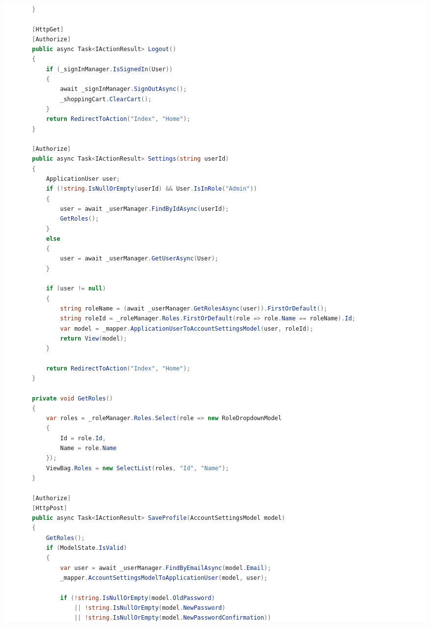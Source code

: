```cs
        }

        [HttpGet]
        [Authorize]
        public async Task<IActionResult> Logout()
        {
            if (_signInManager.IsSignedIn(User))
            {
                await _signInManager.SignOutAsync();
                _shoppingCart.ClearCart();
            }
            return RedirectToAction("Index", "Home");
        }

        [Authorize]
        public async Task<IActionResult> Settings(string userId)
        {
            ApplicationUser user;
            if (!string.IsNullOrEmpty(userId) && User.IsInRole("Admin"))
            {
                user = await _userManager.FindByIdAsync(userId);
                GetRoles();
            }
            else
            {
                user = await _userManager.GetUserAsync(User);
            }

            if (user != null)
            {
                string roleName = (await _userManager.GetRolesAsync(user)).FirstOrDefault();
                string roleId = _roleManager.Roles.FirstOrDefault(role => role.Name == roleName).Id;
                var model = _mapper.ApplicationUserToAccountSettingsModel(user, roleId);
                return View(model);
            }

            return RedirectToAction("Index", "Home");
        }

        private void GetRoles()
        {
            var roles = _roleManager.Roles.Select(role => new RoleDropdownModel
            {
                Id = role.Id,
                Name = role.Name
            });
            ViewBag.Roles = new SelectList(roles, "Id", "Name");
        }

        [Authorize]
        [HttpPost]
        public async Task<IActionResult> SaveProfile(AccountSettingsModel model)
        {
            GetRoles();
            if (ModelState.IsValid)
            {
                var user = await _userManager.FindByEmailAsync(model.Email);
                _mapper.AccountSettingsModelToApplicationUser(model, user);

                if (!string.IsNullOrEmpty(model.OldPassword)
                    || !string.IsNullOrEmpty(model.NewPassword)
                    || !string.IsNullOrEmpty(model.NewPasswordConfirmation))
```